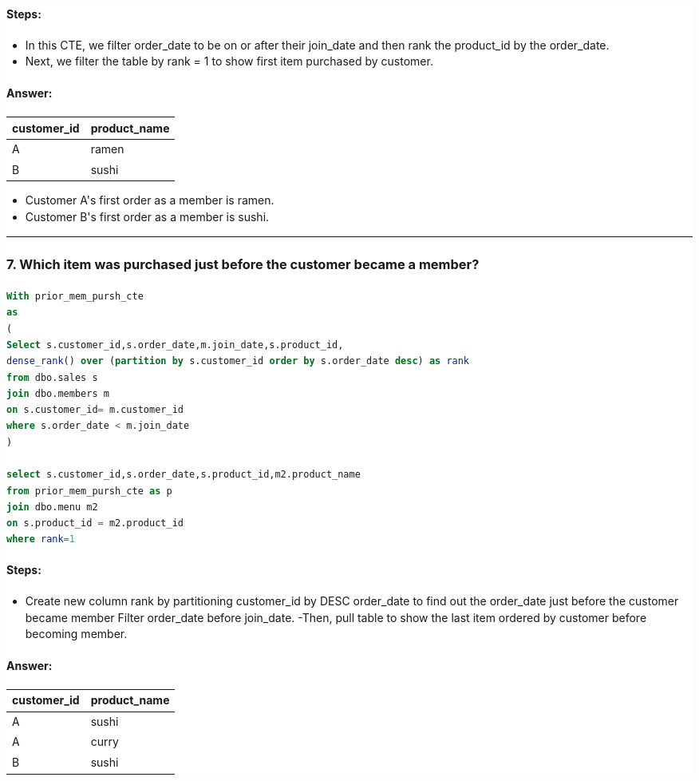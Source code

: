 #### Steps:
- In this CTE, we filter order_date to be on or after their join_date and then rank the product_id by the order_date.
- Next, we filter the table by rank = 1 to show first item purchased by customer.

#### Answer:
| customer_id | product_name |
| ----------- | ---------- |
| A           | ramen        |
| B           | sushi        |

- Customer A's first order as a member is ramen.
- Customer B's first order as a member is sushi.

***
### 7. Which item was purchased just before the customer became a member?

````sql
With prior_mem_pursh_cte
as
(
Select s.customer_id,s.order_date,m.join_date,s.product_id,
dense_rank() over (partition by s.customer_id order by s.order_date desc) as rank
from dbo.sales s
join dbo.members m
on s.customer_id= m.customer_id
where s.order_date < m.join_date
)

select s.customer_id,s.order_date,s.product_id,m2.product_name
from prior_mem_pursh_cte as p
join dbo.menu m2
on s.product_id = m2.product_id
where rank=1
````

#### Steps:
- Create new column rank by partitioning customer_id by DESC order_date to find out the order_date just before the customer became member
Filter order_date before join_date.
-Then, pull table to show the last item ordered by customer before becoming member.
#### Answer:
| customer_id | product_name |
| ----------- | ---------- |
| A           | sushi        |
| A           | curry        |
| B           | sushi        |

